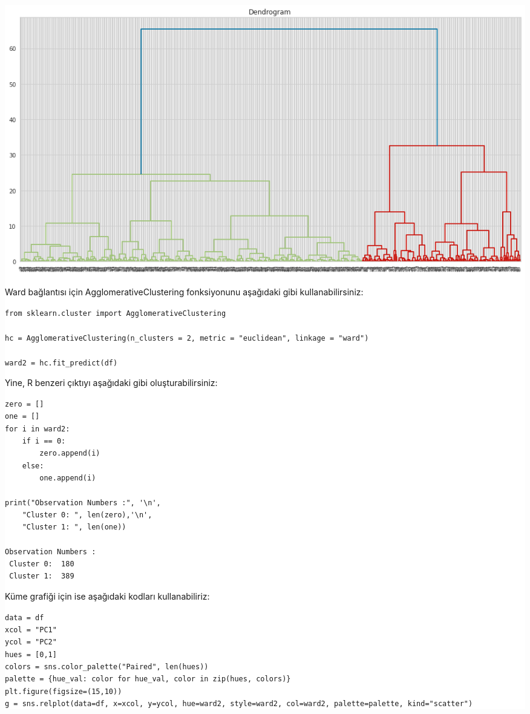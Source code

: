 ![](images/py/6.png)

Ward bağlantısı için AgglomerativeClustering fonksiyonunu aşağıdaki gibi
kullanabilirsiniz:

    from sklearn.cluster import AgglomerativeClustering

    hc = AgglomerativeClustering(n_clusters = 2, metric = "euclidean", linkage = "ward")

    ward2 = hc.fit_predict(df)

Yine, R benzeri çıktıyı aşağıdaki gibi oluşturabilirsiniz:

    zero = []
    one = []
    for i in ward2:
        if i == 0:
            zero.append(i)
        else:
            one.append(i)

    print("Observation Numbers :", '\n',
        "Cluster 0: ", len(zero),'\n',
        "Cluster 1: ", len(one))

    Observation Numbers : 
     Cluster 0:  180 
     Cluster 1:  389

Küme grafiği için ise aşağıdaki kodları kullanabiliriz:

    data = df
    xcol = "PC1"
    ycol = "PC2"
    hues = [0,1]
    colors = sns.color_palette("Paired", len(hues))
    palette = {hue_val: color for hue_val, color in zip(hues, colors)}
    plt.figure(figsize=(15,10))
    g = sns.relplot(data=df, x=xcol, y=ycol, hue=ward2, style=ward2, col=ward2, palette=palette, kind="scatter")
